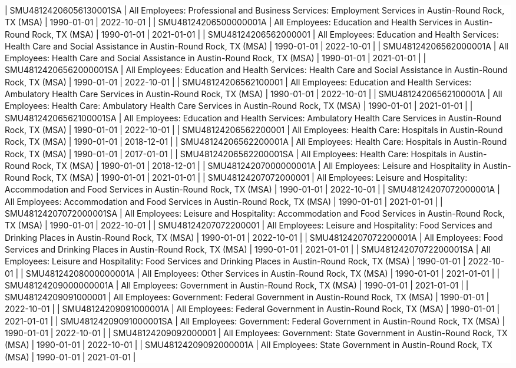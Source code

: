 | SMU48124206056130001SA    | All Employees: Professional and Business Services: Employment Services in Austin-Round Rock, TX (MSA)                                                          | 1990-01-01          | 2022-10-01        |
| SMU48124206500000001A     | All Employees: Education and Health Services in Austin-Round Rock, TX (MSA)                                                                                    | 1990-01-01          | 2021-01-01        |
| SMU48124206562000001      | All Employees: Education and Health Services: Health Care and Social Assistance in Austin-Round Rock, TX (MSA)                                                 | 1990-01-01          | 2022-10-01        |
| SMU48124206562000001A     | All Employees: Health Care and Social Assistance in Austin-Round Rock, TX (MSA)                                                                                | 1990-01-01          | 2021-01-01        |
| SMU48124206562000001SA    | All Employees: Education and Health Services: Health Care and Social Assistance in Austin-Round Rock, TX (MSA)                                                 | 1990-01-01          | 2022-10-01        |
| SMU48124206562100001      | All Employees: Education and Health Services: Ambulatory Health Care Services in Austin-Round Rock, TX (MSA)                                                   | 1990-01-01          | 2022-10-01        |
| SMU48124206562100001A     | All Employees: Health Care: Ambulatory Health Care Services in Austin-Round Rock, TX (MSA)                                                                     | 1990-01-01          | 2021-01-01        |
| SMU48124206562100001SA    | All Employees: Education and Health Services: Ambulatory Health Care Services in Austin-Round Rock, TX (MSA)                                                   | 1990-01-01          | 2022-10-01        |
| SMU48124206562200001      | All Employees: Health Care: Hospitals in Austin-Round Rock, TX (MSA)                                                                                           | 1990-01-01          | 2018-12-01        |
| SMU48124206562200001A     | All Employees: Health Care: Hospitals in Austin-Round Rock, TX (MSA)                                                                                           | 1990-01-01          | 2017-01-01        |
| SMU48124206562200001SA    | All Employees: Health Care: Hospitals in Austin-Round Rock, TX (MSA)                                                                                           | 1990-01-01          | 2018-12-01        |
| SMU48124207000000001A     | All Employees: Leisure and Hospitality in Austin-Round Rock, TX (MSA)                                                                                          | 1990-01-01          | 2021-01-01        |
| SMU48124207072000001      | All Employees: Leisure and Hospitality: Accommodation and Food Services in Austin-Round Rock, TX (MSA)                                                         | 1990-01-01          | 2022-10-01        |
| SMU48124207072000001A     | All Employees: Accommodation and Food Services in Austin-Round Rock, TX (MSA)                                                                                  | 1990-01-01          | 2021-01-01        |
| SMU48124207072000001SA    | All Employees: Leisure and Hospitality: Accommodation and Food Services in Austin-Round Rock, TX (MSA)                                                         | 1990-01-01          | 2022-10-01        |
| SMU48124207072200001      | All Employees: Leisure and Hospitality: Food Services and Drinking Places in Austin-Round Rock, TX (MSA)                                                       | 1990-01-01          | 2022-10-01        |
| SMU48124207072200001A     | All Employees: Food Services and Drinking Places in Austin-Round Rock, TX (MSA)                                                                                | 1990-01-01          | 2021-01-01        |
| SMU48124207072200001SA    | All Employees: Leisure and Hospitality: Food Services and Drinking Places in Austin-Round Rock, TX (MSA)                                                       | 1990-01-01          | 2022-10-01        |
| SMU48124208000000001A     | All Employees: Other Services in Austin-Round Rock, TX (MSA)                                                                                                   | 1990-01-01          | 2021-01-01        |
| SMU48124209000000001A     | All Employees: Government in Austin-Round Rock, TX (MSA)                                                                                                       | 1990-01-01          | 2021-01-01        |
| SMU48124209091000001      | All Employees: Government: Federal Government in Austin-Round Rock, TX (MSA)                                                                                   | 1990-01-01          | 2022-10-01        |
| SMU48124209091000001A     | All Employees: Federal Government in Austin-Round Rock, TX (MSA)                                                                                               | 1990-01-01          | 2021-01-01        |
| SMU48124209091000001SA    | All Employees: Government: Federal Government in Austin-Round Rock, TX (MSA)                                                                                   | 1990-01-01          | 2022-10-01        |
| SMU48124209092000001      | All Employees: Government: State Government in Austin-Round Rock, TX (MSA)                                                                                     | 1990-01-01          | 2022-10-01        |
| SMU48124209092000001A     | All Employees: State Government in Austin-Round Rock, TX (MSA)                                                                                                 | 1990-01-01          | 2021-01-01        |